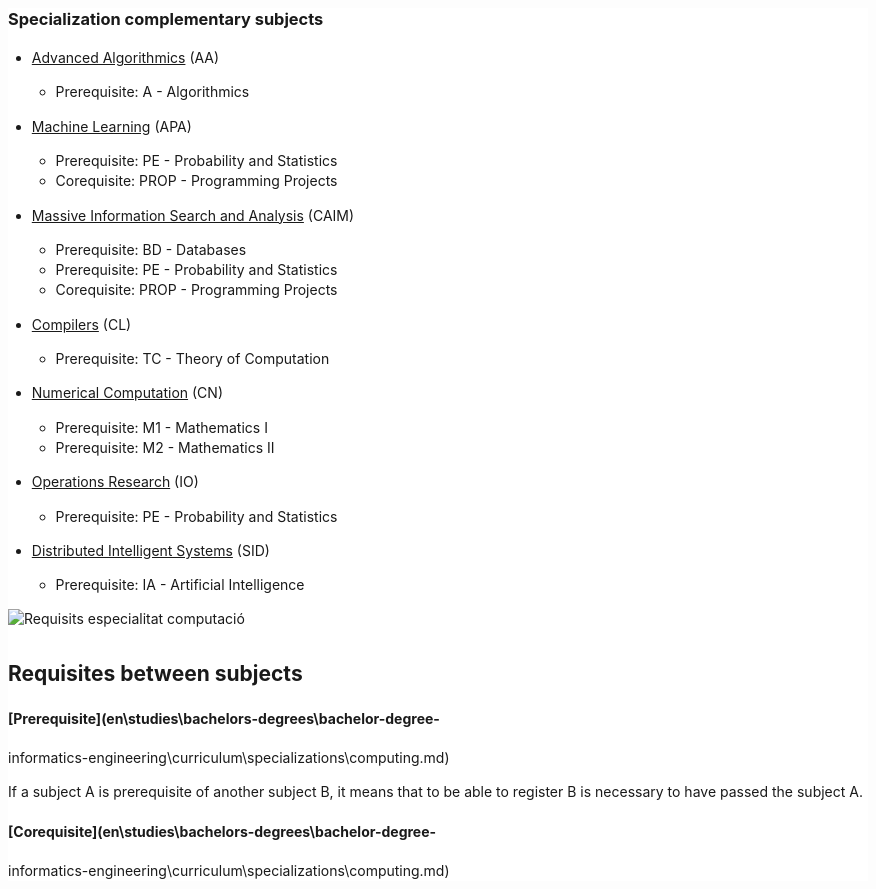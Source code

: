 ### Specialization complementary subjects

  * [Advanced Algorithmics](en\\studies\\bachelors-degrees\\bachelor-degree-informatics-engineering\\curriculum\\syllabus\\AA.md) (AA)

    * Prerequisite: A - Algorithmics

  * [Machine Learning](en\\studies\\bachelors-degrees\\bachelor-degree-informatics-engineering\\curriculum\\syllabus\\APA.md) (APA)

    * Prerequisite: PE - Probability and Statistics
    * Corequisite: PROP - Programming Projects

  * [Massive Information Search and Analysis](en\\studies\\bachelors-degrees\\bachelor-degree-informatics-engineering\\curriculum\\syllabus\\CAIM.md) (CAIM)

    * Prerequisite: BD - Databases
    * Prerequisite: PE - Probability and Statistics
    * Corequisite: PROP - Programming Projects

  * [Compilers](en\\studies\\bachelors-degrees\\bachelor-degree-informatics-engineering\\curriculum\\syllabus\\CL.md) (CL)

    * Prerequisite: TC - Theory of Computation

  * [Numerical Computation](en\\studies\\bachelors-degrees\\bachelor-degree-informatics-engineering\\curriculum\\syllabus\\CN.md) (CN)

    * Prerequisite: M1 - Mathematics I
    * Prerequisite: M2 - Mathematics II

  * [Operations Research](en\\studies\\bachelors-degrees\\bachelor-degree-informatics-engineering\\curriculum\\syllabus\\IO.md) (IO)

    * Prerequisite: PE - Probability and Statistics

  * [Distributed Intelligent Systems](en\\studies\\bachelors-degrees\\bachelor-degree-informatics-engineering\\curriculum\\syllabus\\SID.md) (SID)

    * Prerequisite: IA - Artificial Intelligence

  
![Requisits especialitat
computació](/sites/fib/files/images/estudis/requisits_espe_com_en.gif)

## Requisites between subjects

#### [Prerequisite](en\\studies\\bachelors-degrees\\bachelor-degree-
informatics-engineering\\curriculum\\specializations\\computing.md)

If a subject A is prerequisite of another subject B, it means that to be able
to register B is necessary to have passed the subject A.

#### [Corequisite](en\\studies\\bachelors-degrees\\bachelor-degree-
informatics-engineering\\curriculum\\specializations\\computing.md)
